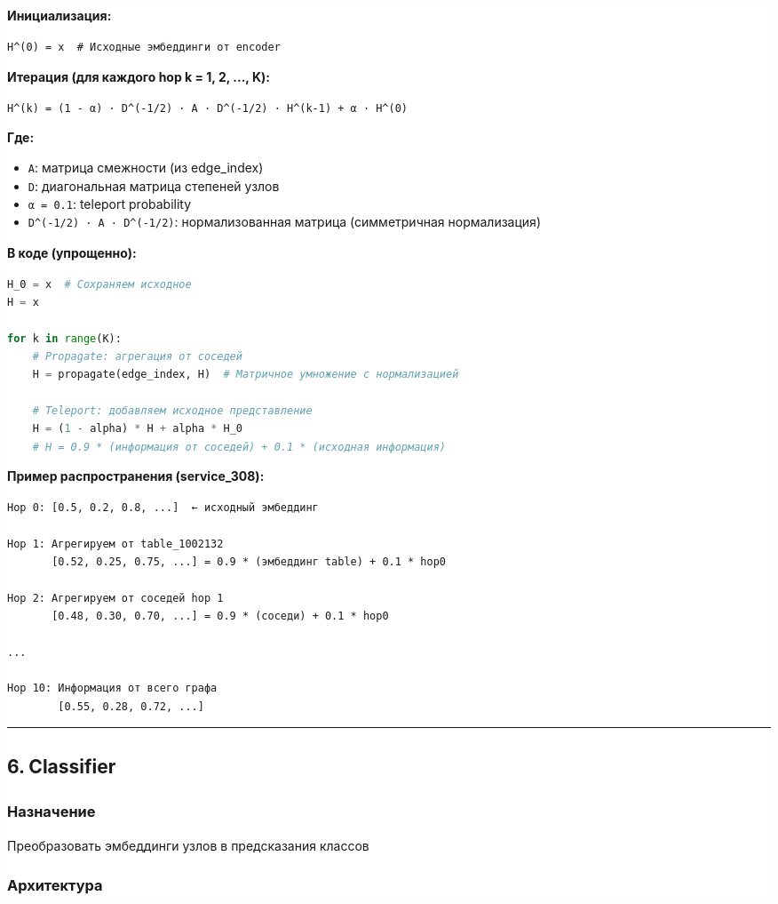 **Инициализация:**
```
H^(0) = x  # Исходные эмбеддинги от encoder
```

**Итерация (для каждого hop k = 1, 2, ..., K):**
```
H^(k) = (1 - α) · D^(-1/2) · A · D^(-1/2) · H^(k-1) + α · H^(0)
```

**Где:**
- `A`: матрица смежности (из edge_index)
- `D`: диагональная матрица степеней узлов
- `α = 0.1`: teleport probability
- `D^(-1/2) · A · D^(-1/2)`: нормализованная матрица (симметричная нормализация)

**В коде (упрощенно):**
```python
H_0 = x  # Сохраняем исходное
H = x

for k in range(K):
    # Propagate: агрегация от соседей
    H = propagate(edge_index, H)  # Матричное умножение с нормализацией
    
    # Teleport: добавляем исходное представление
    H = (1 - alpha) * H + alpha * H_0
    # H = 0.9 * (информация от соседей) + 0.1 * (исходная информация)
```

**Пример распространения (service_308):**

```
Hop 0: [0.5, 0.2, 0.8, ...]  ← исходный эмбеддинг

Hop 1: Агрегируем от table_1002132
       [0.52, 0.25, 0.75, ...] = 0.9 * (эмбеддинг table) + 0.1 * hop0

Hop 2: Агрегируем от соседей hop 1
       [0.48, 0.30, 0.70, ...] = 0.9 * (соседи) + 0.1 * hop0

...

Hop 10: Информация от всего графа
        [0.55, 0.28, 0.72, ...]
```

---

## 6. Classifier

### Назначение
Преобразовать эмбеддинги узлов в предсказания классов

### Архитектура
